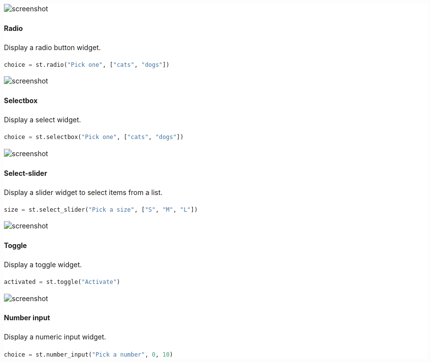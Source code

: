 <Image pure alt="screenshot" src="/images/api/radio.jpg" />

<h4>Radio</h4>

Display a radio button widget.

```python
choice = st.radio("Pick one", ["cats", "dogs"])
```

</RefCard>
<RefCard href="/develop/api-reference/widgets/st.selectbox">

<Image pure alt="screenshot" src="/images/api/selectbox.jpg" />

<h4>Selectbox</h4>

Display a select widget.

```python
choice = st.selectbox("Pick one", ["cats", "dogs"])
```

</RefCard>
<RefCard href="/develop/api-reference/widgets/st.select_slider">

<Image pure alt="screenshot" src="/images/api/select_slider.jpg" />

<h4>Select-slider</h4>

Display a slider widget to select items from a list.

```python
size = st.select_slider("Pick a size", ["S", "M", "L"])
```

</RefCard>
<RefCard href="/develop/api-reference/widgets/st.toggle">

<Image pure alt="screenshot" src="/images/api/toggle.jpg" />

<h4>Toggle</h4>

Display a toggle widget.

```python
activated = st.toggle("Activate")
```

</RefCard>
<RefCard href="/develop/api-reference/widgets/st.number_input">

<Image pure alt="screenshot" src="/images/api/number_input.jpg" />

<h4>Number input</h4>

Display a numeric input widget.

```python
choice = st.number_input("Pick a number", 0, 10)
```

</RefCard>
<RefCard href="/develop/api-reference/widgets/st.slider">
